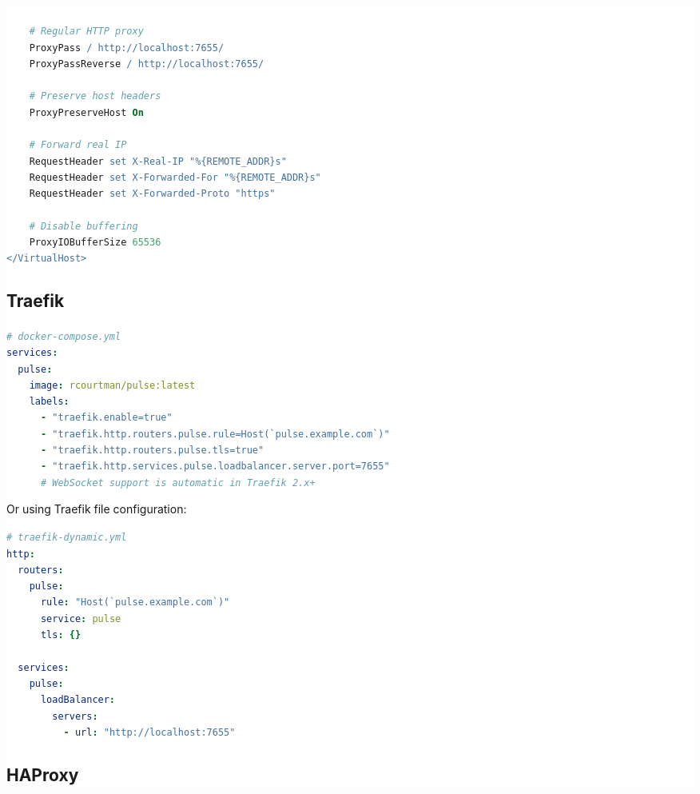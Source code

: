 ```apache
    
    # Regular HTTP proxy
    ProxyPass / http://localhost:7655/
    ProxyPassReverse / http://localhost:7655/
    
    # Preserve host headers
    ProxyPreserveHost On
    
    # Forward real IP
    RequestHeader set X-Real-IP "%{REMOTE_ADDR}s"
    RequestHeader set X-Forwarded-For "%{REMOTE_ADDR}s"
    RequestHeader set X-Forwarded-Proto "https"
    
    # Disable buffering
    ProxyIOBufferSize 65536
</VirtualHost>
```

## Traefik

```yaml
# docker-compose.yml
services:
  pulse:
    image: rcourtman/pulse:latest
    labels:
      - "traefik.enable=true"
      - "traefik.http.routers.pulse.rule=Host(`pulse.example.com`)"
      - "traefik.http.routers.pulse.tls=true"
      - "traefik.http.services.pulse.loadbalancer.server.port=7655"
      # WebSocket support is automatic in Traefik 2.x+
```

Or using Traefik file configuration:

```yaml
# traefik-dynamic.yml
http:
  routers:
    pulse:
      rule: "Host(`pulse.example.com`)"
      service: pulse
      tls: {}
      
  services:
    pulse:
      loadBalancer:
        servers:
          - url: "http://localhost:7655"
```

## HAProxy
